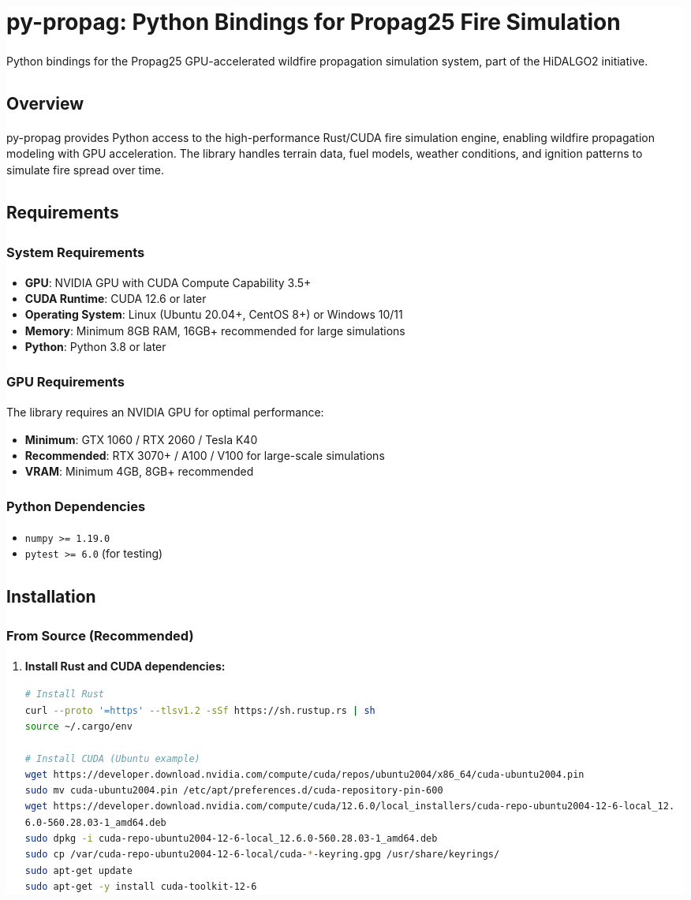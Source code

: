# py-propag: Python Bindings for Propag25 Fire Simulation

Python bindings for the Propag25 GPU-accelerated wildfire propagation simulation system, part of the HiDALGO2 initiative.

## Overview

py-propag provides Python access to the high-performance Rust/CUDA fire simulation engine, enabling wildfire propagation modeling with GPU acceleration. The library handles terrain data, fuel models, weather conditions, and ignition patterns to simulate fire spread over time.

## Requirements

### System Requirements
- **GPU**: NVIDIA GPU with CUDA Compute Capability 3.5+ 
- **CUDA Runtime**: CUDA 12.6 or later
- **Operating System**: Linux (Ubuntu 20.04+, CentOS 8+) or Windows 10/11
- **Memory**: Minimum 8GB RAM, 16GB+ recommended for large simulations
- **Python**: Python 3.8 or later

### GPU Requirements
The library requires an NVIDIA GPU for optimal performance:
- **Minimum**: GTX 1060 / RTX 2060 / Tesla K40
- **Recommended**: RTX 3070+ / A100 / V100 for large-scale simulations
- **VRAM**: Minimum 4GB, 8GB+ recommended

### Python Dependencies
- `numpy >= 1.19.0`
- `pytest >= 6.0` (for testing)

## Installation

### From Source (Recommended)

1. **Install Rust and CUDA dependencies:**
   ```bash
   # Install Rust
   curl --proto '=https' --tlsv1.2 -sSf https://sh.rustup.rs | sh
   source ~/.cargo/env
   
   # Install CUDA (Ubuntu example)
   wget https://developer.download.nvidia.com/compute/cuda/repos/ubuntu2004/x86_64/cuda-ubuntu2004.pin
   sudo mv cuda-ubuntu2004.pin /etc/apt/preferences.d/cuda-repository-pin-600
   wget https://developer.download.nvidia.com/compute/cuda/12.6.0/local_installers/cuda-repo-ubuntu2004-12-6-local_12.6.0-560.28.03-1_amd64.deb
   sudo dpkg -i cuda-repo-ubuntu2004-12-6-local_12.6.0-560.28.03-1_amd64.deb
   sudo cp /var/cuda-repo-ubuntu2004-12-6-local/cuda-*-keyring.gpg /usr/share/keyrings/
   sudo apt-get update
   sudo apt-get -y install cuda-toolkit-12-6
   ```
